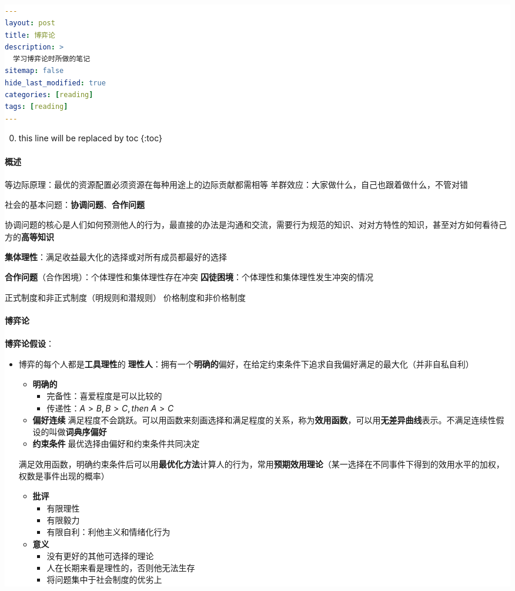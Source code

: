 ```yaml
---
layout: post
title: 博弈论
description: >
  学习博弈论时所做的笔记
sitemap: false
hide_last_modified: true
categories: [reading]
tags: [reading]
---
```


0. this line will be replaced by toc
{:toc}

#### 概述

等边际原理：最优的资源配置必须资源在每种用途上的边际贡献都需相等
羊群效应：大家做什么，自己也跟着做什么，不管对错

社会的基本问题：**协调问题**、**合作问题**

协调问题的核心是人们如何预测他人的行为，最直接的办法是沟通和交流，需要行为规范的知识、对对方特性的知识，甚至对方如何看待己方的**高等知识**

**集体理性**：满足收益最大化的选择或对所有成员都最好的选择

**合作问题**（合作困境）：个体理性和集体理性存在冲突
**囚徒困境**：个体理性和集体理性发生冲突的情况

正式制度和非正式制度（明规则和潜规则）
价格制度和非价格制度

#### 博弈论

**博弈论假设**：

- 博弈的每个人都是**工具理性**的
  **理性人**：拥有一个**明确的**偏好，在给定约束条件下追求自我偏好满足的最大化（并非自私自利）

  - **明确的**
    - 完备性：喜爱程度是可以比较的
    - 传递性：$A > B, B > C, then\ A > C$
  - **偏好连续**
    满足程度不会跳跃。可以用函数来刻画选择和满足程度的关系，称为**效用函数**，可以用**无差异曲线**表示。不满足连续性假设的叫做**词典序偏好**
  - **约束条件**
    最优选择由偏好和约束条件共同决定

  满足效用函数，明确约束条件后可以用**最优化方法**计算人的行为，常用**预期效用理论**（某一选择在不同事件下得到的效用水平的加权，权数是事件出现的概率）

  - **批评**
    - 有限理性
    - 有限毅力
    - 有限自利：利他主义和情绪化行为
  - **意义**
    - 没有更好的其他可选择的理论
    - 人在长期来看是理性的，否则他无法生存
    - 将问题集中于社会制度的优劣上
